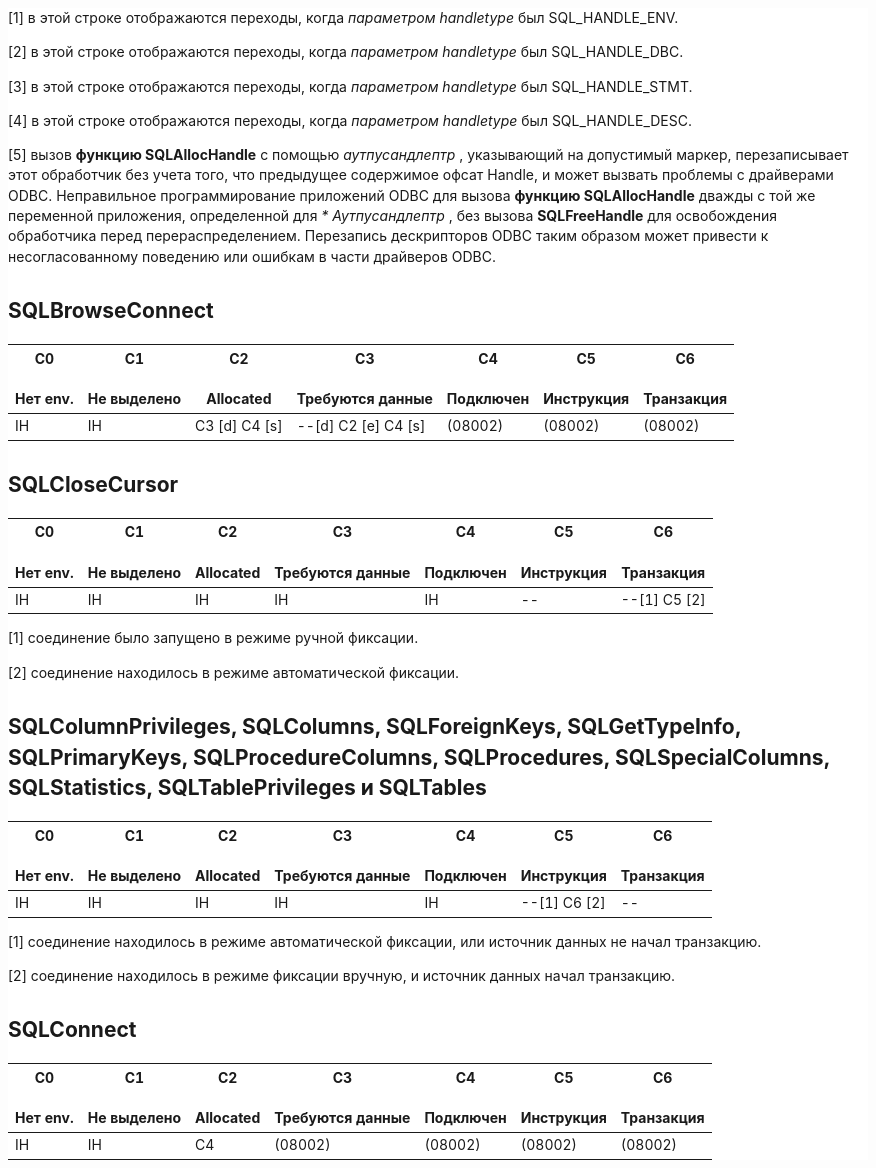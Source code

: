  [1] в этой строке отображаются переходы, когда *параметром handletype* был SQL_HANDLE_ENV.  
  
 [2] в этой строке отображаются переходы, когда *параметром handletype* был SQL_HANDLE_DBC.  
  
 [3] в этой строке отображаются переходы, когда *параметром handletype* был SQL_HANDLE_STMT.  
  
 [4] в этой строке отображаются переходы, когда *параметром handletype* был SQL_HANDLE_DESC.  
  
 [5] вызов **функцию SQLAllocHandle** с помощью *аутпусандлептр* , указывающий на допустимый маркер, перезаписывает этот обработчик без учета того, что предыдущее содержимое офсат Handle, и может вызвать проблемы с драйверами ODBC. Неправильное программирование приложений ODBC для вызова **функцию SQLAllocHandle** дважды с той же переменной приложения, определенной для *\* Аутпусандлептр* , без вызова **SQLFreeHandle** для освобождения обработчика перед перераспределением. Перезапись дескрипторов ODBC таким образом может привести к несогласованному поведению или ошибкам в части драйверов ODBC.  
  
## <a name="sqlbrowseconnect"></a>SQLBrowseConnect  
  
|C0<br /><br /> Нет env.|C1<br /><br /> Не выделено|C2<br /><br /> Allocated|C3<br /><br /> Требуются данные|C4<br /><br /> Подключен|C5<br /><br /> Инструкция|C6<br /><br /> Транзакция|  
|--------------------|------------------------|----------------------|----------------------|----------------------|----------------------|------------------------|  
|IH|IH|C3 [d] C4 [s]|--[d] C2 [e] C4 [s]|(08002)|(08002)|(08002)|  
  
## <a name="sqlclosecursor"></a>SQLCloseCursor  
  
|C0<br /><br /> Нет env.|C1<br /><br /> Не выделено|C2<br /><br /> Allocated|C3<br /><br /> Требуются данные|C4<br /><br /> Подключен|C5<br /><br /> Инструкция|C6<br /><br /> Транзакция|  
|--------------------|------------------------|----------------------|----------------------|----------------------|----------------------|------------------------|  
|IH|IH|IH|IH|IH|--|--[1] C5 [2]|  
  
 [1] соединение было запущено в режиме ручной фиксации.  
  
 [2] соединение находилось в режиме автоматической фиксации.  
  
## <a name="sqlcolumnprivileges-sqlcolumns-sqlforeignkeys-sqlgettypeinfo-sqlprimarykeys-sqlprocedurecolumns-sqlprocedures-sqlspecialcolumns-sqlstatistics-sqltableprivileges-and-sqltables"></a>SQLColumnPrivileges, SQLColumns, SQLForeignKeys, SQLGetTypeInfo, SQLPrimaryKeys, SQLProcedureColumns, SQLProcedures, SQLSpecialColumns, SQLStatistics, SQLTablePrivileges и SQLTables  
  
|C0<br /><br /> Нет env.|C1<br /><br /> Не выделено|C2<br /><br /> Allocated|C3<br /><br /> Требуются данные|C4<br /><br /> Подключен|C5<br /><br /> Инструкция|C6<br /><br /> Транзакция|  
|--------------------|------------------------|----------------------|----------------------|----------------------|----------------------|------------------------|  
|IH|IH|IH|IH|IH|--[1] C6 [2]|--|  
  
 [1] соединение находилось в режиме автоматической фиксации, или источник данных не начал транзакцию.  
  
 [2] соединение находилось в режиме фиксации вручную, и источник данных начал транзакцию.  
  
## <a name="sqlconnect"></a>SQLConnect  
  
|C0<br /><br /> Нет env.|C1<br /><br /> Не выделено|C2<br /><br /> Allocated|C3<br /><br /> Требуются данные|C4<br /><br /> Подключен|C5<br /><br /> Инструкция|C6<br /><br /> Транзакция|  
|--------------------|------------------------|----------------------|----------------------|----------------------|----------------------|------------------------|  
|IH|IH|C4|(08002)|(08002)|(08002)|(08002)|  
  